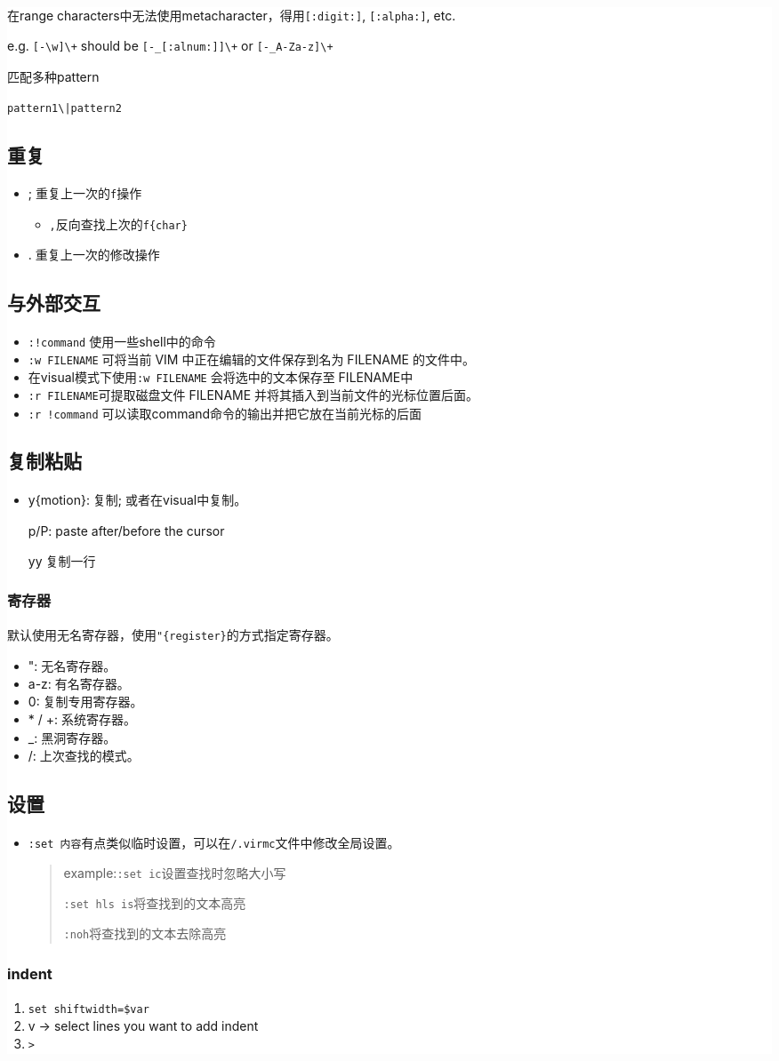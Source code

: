 在range characters中无法使用metacharacter，得用`[:digit:]`, `[:alpha:]`, etc.

e.g. `[-\w]\+` should be `[-_[:alnum:]]\+` or `[-_A-Za-z]\+`

匹配多种pattern

`pattern1\|pattern2`

## 重复

- ; 重复上一次的`f`操作
    - `,`反向查找上次的`f{char}`

- . 重复上一次的修改操作

## 与外部交互
- `:!command` 使用一些shell中的命令
- `:w FILENAME` 可将当前 VIM 中正在编辑的文件保存到名为 FILENAME 的文件中。
- 在visual模式下使用`:w FILENAME` 会将选中的文本保存至 FILENAME中
- `:r FILENAME`可提取磁盘文件 FILENAME 并将其插入到当前文件的光标位置后面。
- `:r !command` 可以读取command命令的输出并把它放在当前光标的后面

## 复制粘贴

- y{motion}: 复制; 或者在visual中复制。

    p/P: paste after/before the cursor

    yy 复制一行

### 寄存器

默认使用无名寄存器，使用`"{register}`的方式指定寄存器。
- ": 无名寄存器。
- a-z: 有名寄存器。
- 0: 复制专用寄存器。
- \* / +: 系统寄存器。
- \_: 黑洞寄存器。
- /: 上次查找的模式。

## 设置

- `:set 内容`有点类似临时设置，可以在`/.virmc`文件中修改全局设置。

  > example:`:set ic`设置查找时忽略大小写
  >
  > `:set hls is`将查找到的文本高亮
  >
  > `:noh`将查找到的文本去除高亮

### indent

1. `set shiftwidth=$var`
2. v -> select lines you want to add indent
3. `>`
